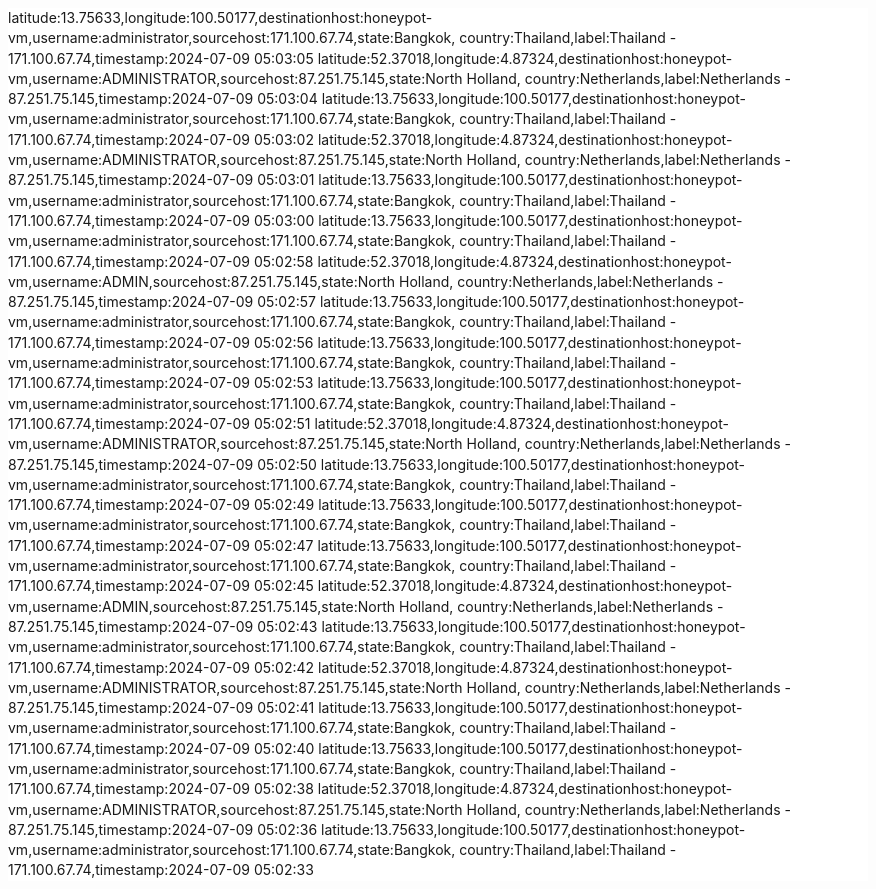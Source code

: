 latitude:13.75633,longitude:100.50177,destinationhost:honeypot-vm,username:administrator,sourcehost:171.100.67.74,state:Bangkok, country:Thailand,label:Thailand - 171.100.67.74,timestamp:2024-07-09 05:03:05
latitude:52.37018,longitude:4.87324,destinationhost:honeypot-vm,username:ADMINISTRATOR,sourcehost:87.251.75.145,state:North Holland, country:Netherlands,label:Netherlands - 87.251.75.145,timestamp:2024-07-09 05:03:04
latitude:13.75633,longitude:100.50177,destinationhost:honeypot-vm,username:administrator,sourcehost:171.100.67.74,state:Bangkok, country:Thailand,label:Thailand - 171.100.67.74,timestamp:2024-07-09 05:03:02
latitude:52.37018,longitude:4.87324,destinationhost:honeypot-vm,username:ADMINISTRATOR,sourcehost:87.251.75.145,state:North Holland, country:Netherlands,label:Netherlands - 87.251.75.145,timestamp:2024-07-09 05:03:01
latitude:13.75633,longitude:100.50177,destinationhost:honeypot-vm,username:administrator,sourcehost:171.100.67.74,state:Bangkok, country:Thailand,label:Thailand - 171.100.67.74,timestamp:2024-07-09 05:03:00
latitude:13.75633,longitude:100.50177,destinationhost:honeypot-vm,username:administrator,sourcehost:171.100.67.74,state:Bangkok, country:Thailand,label:Thailand - 171.100.67.74,timestamp:2024-07-09 05:02:58
latitude:52.37018,longitude:4.87324,destinationhost:honeypot-vm,username:ADMIN,sourcehost:87.251.75.145,state:North Holland, country:Netherlands,label:Netherlands - 87.251.75.145,timestamp:2024-07-09 05:02:57
latitude:13.75633,longitude:100.50177,destinationhost:honeypot-vm,username:administrator,sourcehost:171.100.67.74,state:Bangkok, country:Thailand,label:Thailand - 171.100.67.74,timestamp:2024-07-09 05:02:56
latitude:13.75633,longitude:100.50177,destinationhost:honeypot-vm,username:administrator,sourcehost:171.100.67.74,state:Bangkok, country:Thailand,label:Thailand - 171.100.67.74,timestamp:2024-07-09 05:02:53
latitude:13.75633,longitude:100.50177,destinationhost:honeypot-vm,username:administrator,sourcehost:171.100.67.74,state:Bangkok, country:Thailand,label:Thailand - 171.100.67.74,timestamp:2024-07-09 05:02:51
latitude:52.37018,longitude:4.87324,destinationhost:honeypot-vm,username:ADMINISTRATOR,sourcehost:87.251.75.145,state:North Holland, country:Netherlands,label:Netherlands - 87.251.75.145,timestamp:2024-07-09 05:02:50
latitude:13.75633,longitude:100.50177,destinationhost:honeypot-vm,username:administrator,sourcehost:171.100.67.74,state:Bangkok, country:Thailand,label:Thailand - 171.100.67.74,timestamp:2024-07-09 05:02:49
latitude:13.75633,longitude:100.50177,destinationhost:honeypot-vm,username:administrator,sourcehost:171.100.67.74,state:Bangkok, country:Thailand,label:Thailand - 171.100.67.74,timestamp:2024-07-09 05:02:47
latitude:13.75633,longitude:100.50177,destinationhost:honeypot-vm,username:administrator,sourcehost:171.100.67.74,state:Bangkok, country:Thailand,label:Thailand - 171.100.67.74,timestamp:2024-07-09 05:02:45
latitude:52.37018,longitude:4.87324,destinationhost:honeypot-vm,username:ADMIN,sourcehost:87.251.75.145,state:North Holland, country:Netherlands,label:Netherlands - 87.251.75.145,timestamp:2024-07-09 05:02:43
latitude:13.75633,longitude:100.50177,destinationhost:honeypot-vm,username:administrator,sourcehost:171.100.67.74,state:Bangkok, country:Thailand,label:Thailand - 171.100.67.74,timestamp:2024-07-09 05:02:42
latitude:52.37018,longitude:4.87324,destinationhost:honeypot-vm,username:ADMINISTRATOR,sourcehost:87.251.75.145,state:North Holland, country:Netherlands,label:Netherlands - 87.251.75.145,timestamp:2024-07-09 05:02:41
latitude:13.75633,longitude:100.50177,destinationhost:honeypot-vm,username:administrator,sourcehost:171.100.67.74,state:Bangkok, country:Thailand,label:Thailand - 171.100.67.74,timestamp:2024-07-09 05:02:40
latitude:13.75633,longitude:100.50177,destinationhost:honeypot-vm,username:administrator,sourcehost:171.100.67.74,state:Bangkok, country:Thailand,label:Thailand - 171.100.67.74,timestamp:2024-07-09 05:02:38
latitude:52.37018,longitude:4.87324,destinationhost:honeypot-vm,username:ADMINISTRATOR,sourcehost:87.251.75.145,state:North Holland, country:Netherlands,label:Netherlands - 87.251.75.145,timestamp:2024-07-09 05:02:36
latitude:13.75633,longitude:100.50177,destinationhost:honeypot-vm,username:administrator,sourcehost:171.100.67.74,state:Bangkok, country:Thailand,label:Thailand - 171.100.67.74,timestamp:2024-07-09 05:02:33